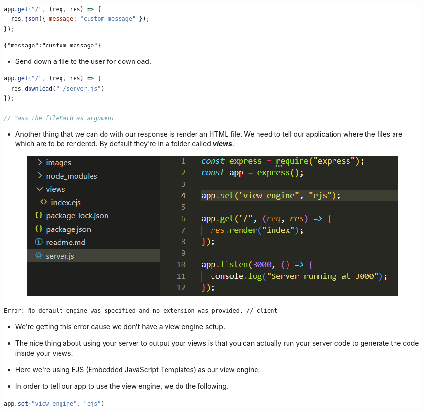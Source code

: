 ```javascript
app.get("/", (req, res) => {
  res.json({ message: "custom message" });
});
```

```
{"message":"custom message"}
```

- Send down a file to the user for download.

```javascript
app.get("/", (req, res) => {
  res.download("./server.js");
});

// Pass the filePath as argument
```

- Another thing that we can do with our response is render an HTML file. We need to tell our application where the files are which are to be rendered. By default they're in a folder called **_views_**.

<p align="center">
<img src="./images/ss1.png" />
</p>

```
Error: No default engine was specified and no extension was provided. // client
```

- We're getting this error cause we don't have a view engine setup.

- The nice thing about using your server to output your views is that you can actually run your server code to generate the code inside your views.

- Here we're using EJS (Embedded JavaScript Templates) as our view engine.

- In order to tell our app to use the view engine, we do the following.

```javascript
app.set("view engine", "ejs");
```
